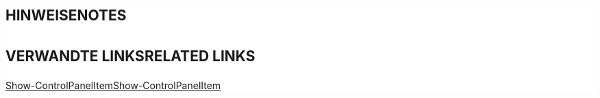 ## <span data-ttu-id="bd18e-159">HINWEISE</span><span class="sxs-lookup"><span data-stu-id="bd18e-159">NOTES</span></span>

## <span data-ttu-id="bd18e-160">VERWANDTE LINKS</span><span class="sxs-lookup"><span data-stu-id="bd18e-160">RELATED LINKS</span></span>

[<span data-ttu-id="bd18e-161">Show-ControlPanelItem</span><span class="sxs-lookup"><span data-stu-id="bd18e-161">Show-ControlPanelItem</span></span>](Show-ControlPanelItem.md)
